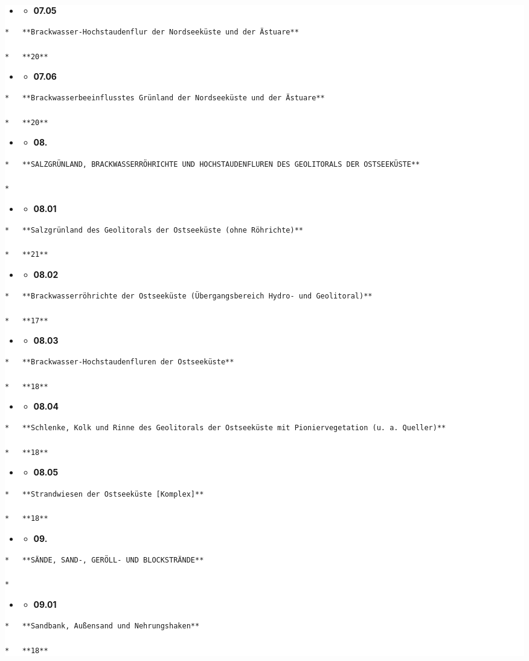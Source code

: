 
*    *   **07.05**

    *   **Brackwasser-Hochstaudenflur der Nordseeküste und der Ästuare**

    *   **20**


*    *   **07.06**

    *   **Brackwasserbeeinflusstes Grünland der Nordseeküste und der Ästuare**

    *   **20**


*    *   **08.**

    *   **SALZGRÜNLAND, BRACKWASSERRÖHRICHTE UND HOCHSTAUDENFLUREN DES GEOLITORALS DER OSTSEEKÜSTE**

    *

*    *   **08.01**

    *   **Salzgrünland des Geolitorals der Ostseeküste (ohne Röhrichte)**

    *   **21**


*    *   **08.02**

    *   **Brackwasserröhrichte der Ostseeküste (Übergangsbereich Hydro- und Geolitoral)**

    *   **17**


*    *   **08.03**

    *   **Brackwasser-Hochstaudenfluren der Ostseeküste**

    *   **18**


*    *   **08.04**

    *   **Schlenke, Kolk und Rinne des Geolitorals der Ostseeküste mit Pioniervegetation (u. a. Queller)**

    *   **18**


*    *   **08.05**

    *   **Strandwiesen der Ostseeküste [Komplex]**

    *   **18**


*    *   **09.**

    *   **SÄNDE, SAND-, GERÖLL- UND BLOCKSTRÄNDE**

    *

*    *   **09.01**

    *   **Sandbank, Außensand und Nehrungshaken**

    *   **18**
